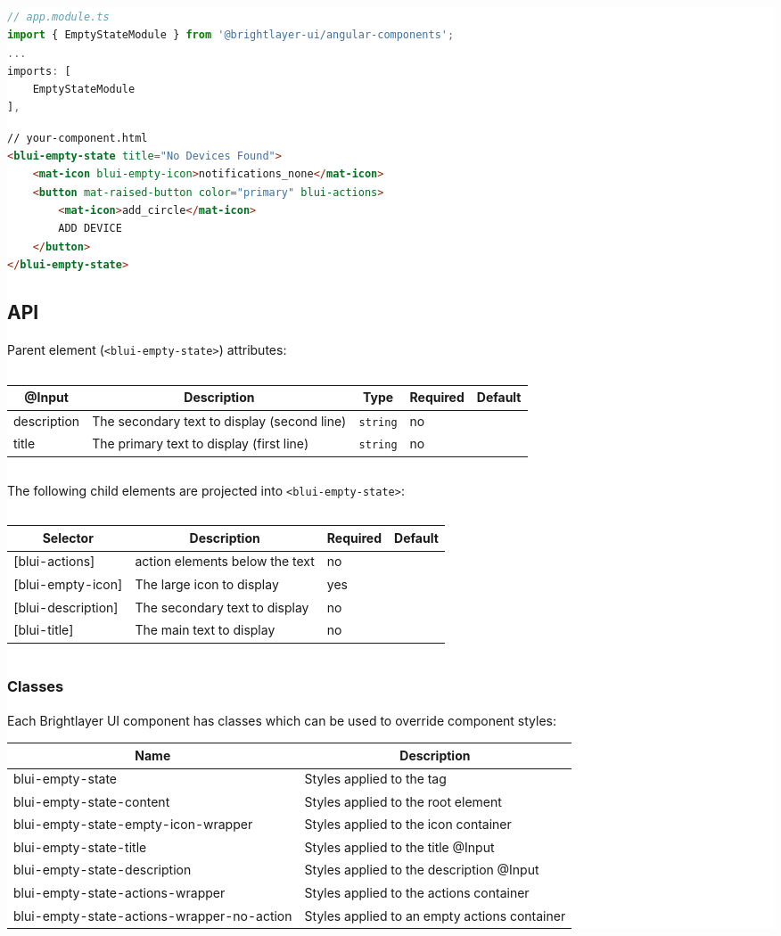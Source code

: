 ```typescript
// app.module.ts
import { EmptyStateModule } from '@brightlayer-ui/angular-components';
...
imports: [
    EmptyStateModule
],
```

```html
// your-component.html
<blui-empty-state title="No Devices Found">
    <mat-icon blui-empty-icon>notifications_none</mat-icon>
    <button mat-raised-button color="primary" blui-actions>
        <mat-icon>add_circle</mat-icon>
        ADD DEVICE
    </button>
</blui-empty-state>
```

## API

Parent element (`<blui-empty-state>`) attributes:

<div style="overflow: auto;">

| @Input      | Description                                   | Type     | Required | Default |
| ----------- | --------------------------------------------- | -------- | -------- | ------- |
| description | The secondary text to display (second line)   | `string` | no       |         |
| title       | The primary text to display (first line)      | `string` | no       |         |

</div>

The following child elements are projected into `<blui-empty-state>`:

<div style="overflow: auto;">

| Selector          | Description                    | Required | Default |
| ----------------- | ------------------------------ | -------- | ------- |
| [blui-actions]     | action elements below the text | no       |         |
| [blui-empty-icon]  | The large icon to display      | yes      |         |
| [blui-description] | The secondary text to display  | no       |         |
| [blui-title]       | The main text to display       | no       |         |

</div>

### Classes

Each Brightlayer UI component has classes which can be used to override component styles:

| Name                                       | Description                                  |
|--------------------------------------------|----------------------------------------------|
| blui-empty-state                           | Styles applied to the tag                    |
| blui-empty-state-content                   | Styles applied to the root element           |
| blui-empty-state-empty-icon-wrapper        | Styles applied to the icon container         |
| blui-empty-state-title                     | Styles applied to the title @Input           |
| blui-empty-state-description               | Styles applied to the description @Input     |
| blui-empty-state-actions-wrapper           | Styles applied to the actions container      |
| blui-empty-state-actions-wrapper-no-action | Styles applied to an empty actions container | 
